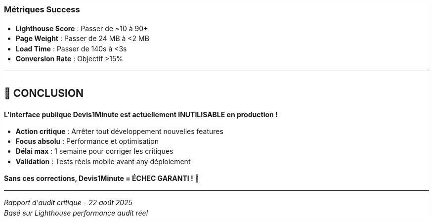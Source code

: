 ### **Métriques Success**
- **Lighthouse Score** : Passer de ~10 à 90+
- **Page Weight** : Passer de 24 MB à <2 MB  
- **Load Time** : Passer de 140s à <3s
- **Conversion Rate** : Objectif >15%

---

## 🚨 **CONCLUSION**

**L'interface publique Devis1Minute est actuellement INUTILISABLE en production !**

- **Action critique** : Arrêter tout développement nouvelles features
- **Focus absolu** : Performance et optimisation 
- **Délai max** : 1 semaine pour corriger les critiques
- **Validation** : Tests réels mobile avant any déploiement

**Sans ces corrections, Devis1Minute = ÉCHEC GARANTI ! 🚨**

---

*Rapport d'audit critique - 22 août 2025*  
*Basé sur Lighthouse performance audit réel*
